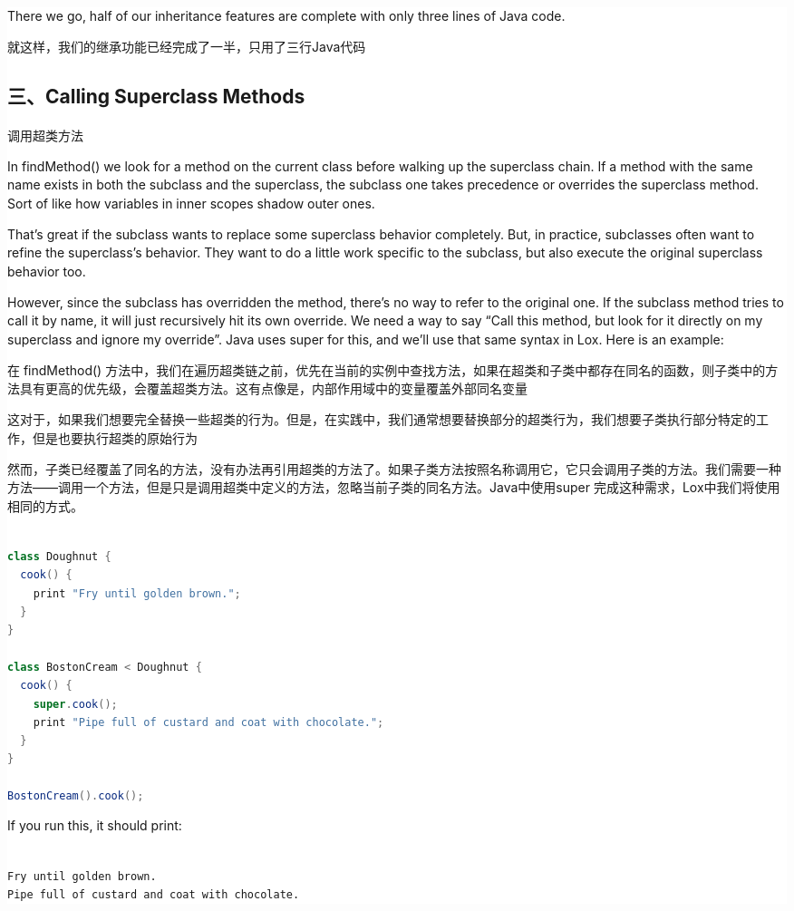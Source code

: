There we go, half of our inheritance features are complete with only three lines of Java code.

就这样，我们的继承功能已经完成了一半，只用了三行Java代码

## 三、Calling Superclass Methods

调用超类方法

In findMethod() we look for a method on the current class before walking up the superclass chain. If a method with the same name exists in both the subclass and the superclass, the subclass one takes precedence or overrides the superclass method. Sort of like how variables in inner scopes shadow outer ones.

That’s great if the subclass wants to replace some superclass behavior completely. But, in practice, subclasses often want to refine the superclass’s behavior. They want to do a little work specific to the subclass, but also execute the original superclass behavior too.

However, since the subclass has overridden the method, there’s no way to refer to the original one. If the subclass method tries to call it by name, it will just recursively hit its own override. We need a way to say “Call this method, but look for it directly on my superclass and ignore my override”. Java uses super for this, and we’ll use that same syntax in Lox. Here is an example:

在 findMethod() 方法中，我们在遍历超类链之前，优先在当前的实例中查找方法，如果在超类和子类中都存在同名的函数，则子类中的方法具有更高的优先级，会覆盖超类方法。这有点像是，内部作用域中的变量覆盖外部同名变量

这对于，如果我们想要完全替换一些超类的行为。但是，在实践中，我们通常想要替换部分的超类行为，我们想要子类执行部分特定的工作，但是也要执行超类的原始行为

然而，子类已经覆盖了同名的方法，没有办法再引用超类的方法了。如果子类方法按照名称调用它，它只会调用子类的方法。我们需要一种方法——调用一个方法，但是只是调用超类中定义的方法，忽略当前子类的同名方法。Java中使用super 完成这种需求，Lox中我们将使用相同的方式。

```java

class Doughnut {
  cook() {
    print "Fry until golden brown.";
  }
}

class BostonCream < Doughnut {
  cook() {
    super.cook();
    print "Pipe full of custard and coat with chocolate.";
  }
}

BostonCream().cook();

```


If you run this, it should print:

```

Fry until golden brown.
Pipe full of custard and coat with chocolate.

```
